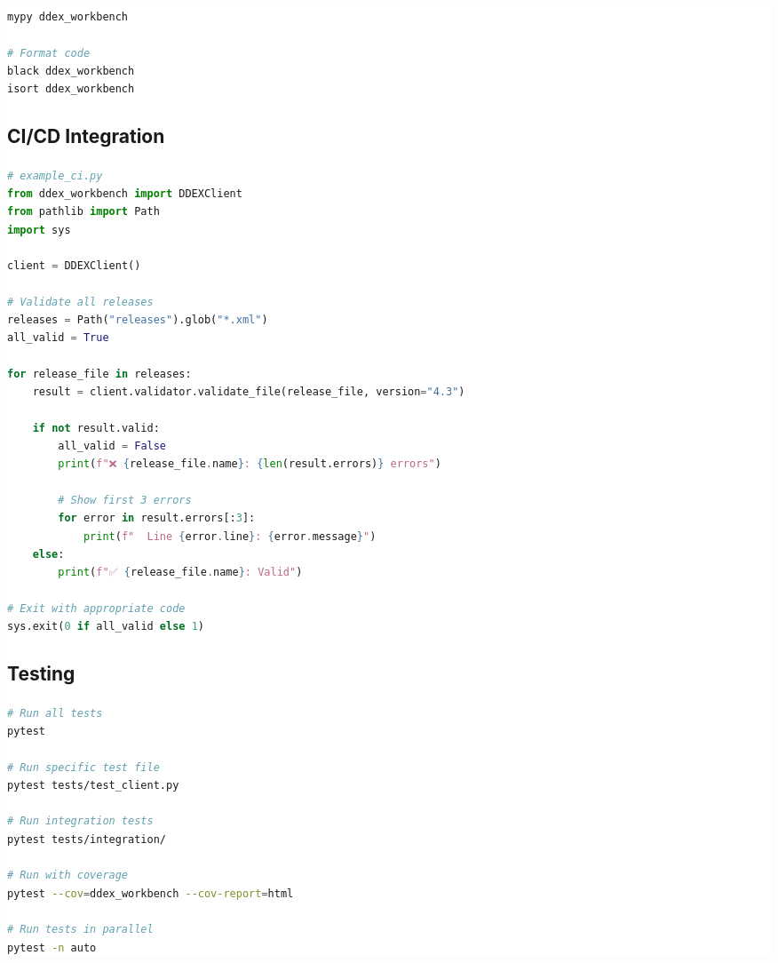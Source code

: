```bash
mypy ddex_workbench

# Format code
black ddex_workbench
isort ddex_workbench
```

## CI/CD Integration

```python
# example_ci.py
from ddex_workbench import DDEXClient
from pathlib import Path
import sys

client = DDEXClient()

# Validate all releases
releases = Path("releases").glob("*.xml")
all_valid = True

for release_file in releases:
    result = client.validator.validate_file(release_file, version="4.3")
    
    if not result.valid:
        all_valid = False
        print(f"❌ {release_file.name}: {len(result.errors)} errors")
        
        # Show first 3 errors
        for error in result.errors[:3]:
            print(f"  Line {error.line}: {error.message}")
    else:
        print(f"✅ {release_file.name}: Valid")

# Exit with appropriate code
sys.exit(0 if all_valid else 1)
```

## Testing

```bash
# Run all tests
pytest

# Run specific test file
pytest tests/test_client.py

# Run integration tests
pytest tests/integration/

# Run with coverage
pytest --cov=ddex_workbench --cov-report=html

# Run tests in parallel
pytest -n auto
```
